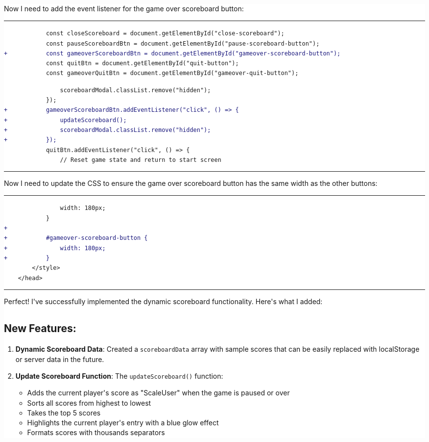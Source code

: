 
Now I need to add the event listener for the game over scoreboard button:


---

```diff
  			const closeScoreboard = document.getElementById("close-scoreboard");
  			const pauseScoreboardBtn = document.getElementById("pause-scoreboard-button");
+ 			const gameoverScoreboardBtn = document.getElementById("gameover-scoreboard-button");
  			const quitBtn = document.getElementById("quit-button");
  			const gameoverQuitBtn = document.getElementById("gameover-quit-button");
```

```diff
  				scoreboardModal.classList.remove("hidden");
  			});
+ 			gameoverScoreboardBtn.addEventListener("click", () => {
+ 				updateScoreboard();
+ 				scoreboardModal.classList.remove("hidden");
+ 			});
  			quitBtn.addEventListener("click", () => {
  				// Reset game state and return to start screen
```

---

Now I need to update the CSS to ensure the game over scoreboard button has the same width as the other buttons:


---

```diff
  				width: 180px;
  			}
+ 
+ 			#gameover-scoreboard-button {
+ 				width: 180px;
+ 			}
  		</style>
  	</head>
```

---

Perfect! I've successfully implemented the dynamic scoreboard functionality. Here's what I added:

## New Features:

1. **Dynamic Scoreboard Data**: Created a `scoreboardData` array with sample scores that can be easily replaced with localStorage or server data in the future.

2. **Update Scoreboard Function**: The `updateScoreboard()` function:
   - Adds the current player's score as "ScaleUser" when the game is paused or over
   - Sorts all scores from highest to lowest
   - Takes the top 5 scores
   - Highlights the current player's entry with a blue glow effect
   - Formats scores with thousands separators

